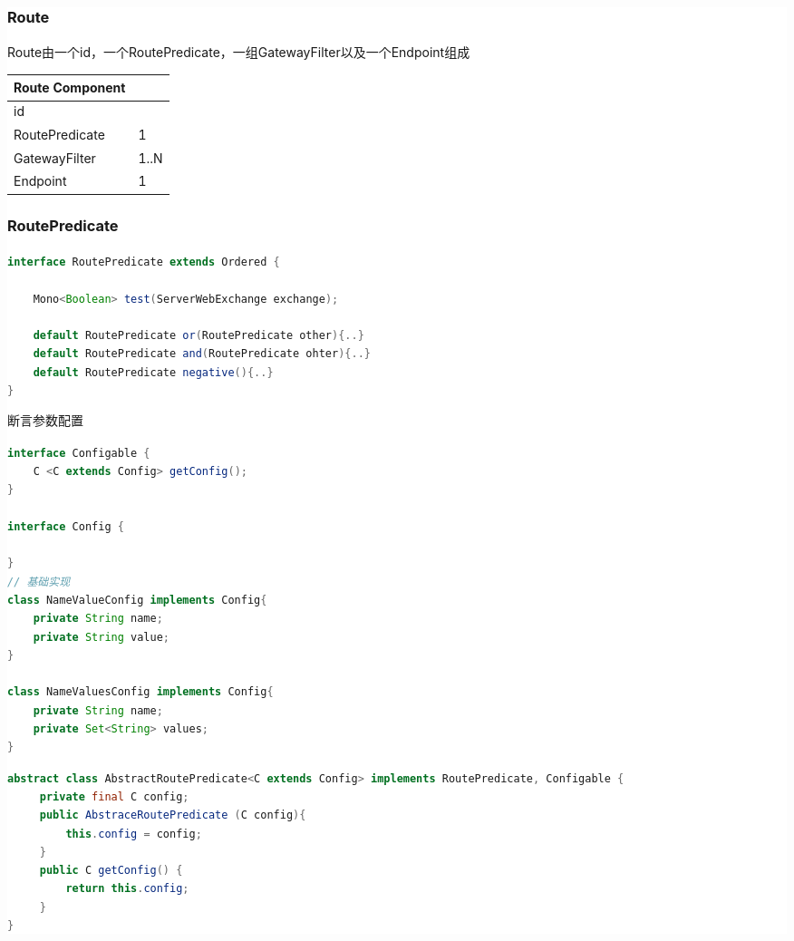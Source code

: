 ### Route

Route由一个id，一个RoutePredicate，一组GatewayFilter以及一个Endpoint组成

| Route Component |  |
| --- | --- |
| id |  |
| RoutePredicate | 1 |
| GatewayFilter | 1..N |
| Endpoint | 1 |

### RoutePredicate

```java
interface RoutePredicate extends Ordered {

    Mono<Boolean> test(ServerWebExchange exchange);

    default RoutePredicate or(RoutePredicate other){..}
    default RoutePredicate and(RoutePredicate ohter){..}
    default RoutePredicate negative(){..}
}

```

断言参数配置

```java
interface Configable {
    C <C extends Config> getConfig();
}

interface Config {

}
// 基础实现
class NameValueConfig implements Config{
    private String name;
    private String value;
}

class NameValuesConfig implements Config{
    private String name;
    private Set<String> values;
}

```

```java
abstract class AbstractRoutePredicate<C extends Config> implements RoutePredicate, Configable {
     private final C config;
     public AbstraceRoutePredicate (C config){
         this.config = config;
     }
     public C getConfig() {
         return this.config;
     }
}

```
